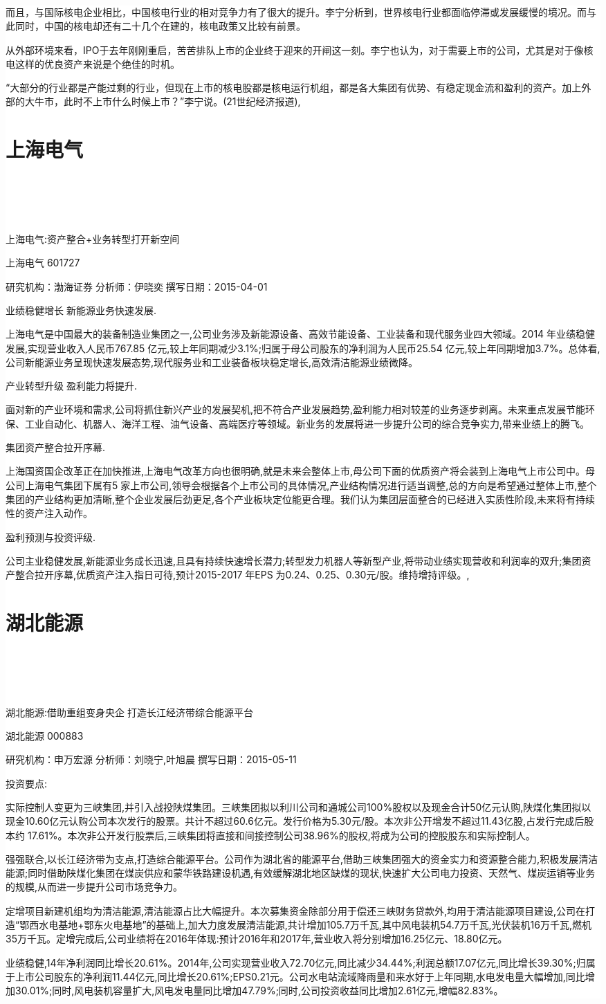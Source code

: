 而且，与国际核电企业相比，中国核电行业的相对竞争力有了很大的提升。李宁分析到，世界核电行业都面临停滞或发展缓慢的境况。而与此同时，中国的核电却还有二十几个在建的，核电政策又比较有前景。

从外部环境来看，IPO于去年刚刚重启，苦苦排队上市的企业终于迎来的开闸这一刻。李宁也认为，对于需要上市的公司，尤其是对于像核电这样的优良资产来说是个绝佳的时机。

“大部分的行业都是产能过剩的行业，但现在上市的核电股都是核电运行机组，都是各大集团有优势、有稳定现金流和盈利的资产。加上外部的大牛市，此时不上市什么时候上市？”李宁说。(21世纪经济报道), 

上海电气
==========
   
==========


上海电气:资产整合+业务转型打开新空间

上海电气 601727

研究机构：渤海证券 分析师：伊晓奕 撰写日期：2015-04-01

业绩稳健增长 新能源业务快速发展.

上海电气是中国最大的装备制造业集团之一,公司业务涉及新能源设备、高效节能设备、工业装备和现代服务业四大领域。2014 年业绩稳健发展,实现营业收入人民币767.85 亿元,较上年同期减少3.1%;归属于母公司股东的净利润为人民币25.54 亿元,较上年同期增加3.7%。总体看,公司新能源业务呈现快速发展态势,现代服务业和工业装备板块稳定增长,高效清洁能源业绩微降。

产业转型升级 盈利能力将提升.

面对新的产业环境和需求,公司将抓住新兴产业的发展契机,把不符合产业发展趋势,盈利能力相对较差的业务逐步剥离。未来重点发展节能环保、工业自动化、机器人、海洋工程、油气设备、高端医疗等领域。新业务的发展将进一步提升公司的综合竞争实力,带来业绩上的腾飞。

集团资产整合拉开序幕.

上海国资国企改革正在加快推进,上海电气改革方向也很明确,就是未来会整体上市,母公司下面的优质资产将会装到上海电气上市公司中。母公司上海电气集团下属有5 家上市公司,领导会根据各个上市公司的具体情况,产业结构情况进行适当调整,总的方向是希望通过整体上市,整个集团的产业结构更加清晰,整个企业发展后劲更足,各个产业板块定位能更合理。我们认为集团层面整合的已经进入实质性阶段,未来将有持续性的资产注入动作。

盈利预测与投资评级.

公司主业稳健发展,新能源业务成长迅速,且具有持续快速增长潜力;转型发力机器人等新型产业,将带动业绩实现营收和利润率的双升;集团资产整合拉开序幕,优质资产注入指日可待,预计2015-2017 年EPS 为0.24、0.25、0.30元/股。维持增持评级。, 

湖北能源
==========
   
==========


湖北能源:借助重组变身央企 打造长江经济带综合能源平台

湖北能源 000883

研究机构：申万宏源 分析师：刘晓宁,叶旭晨 撰写日期：2015-05-11

投资要点:

实际控制人变更为三峡集团,并引入战投陕煤集团。三峡集团拟以利川公司和通城公司100%股权以及现金合计50亿元认购,陕煤化集团拟以现金10.60亿元认购公司本次发行的股票。共计不超过60.6亿元。发行价格为5.30元/股。本次非公开增发不超过11.43亿股,占发行完成后股本约 17.61%。本次非公开发行股票后,三峡集团将直接和间接控制公司38.96%的股权,将成为公司的控股股东和实际控制人。

强强联合,以长江经济带为支点,打造综合能源平台。公司作为湖北省的能源平台,借助三峡集团强大的资金实力和资源整合能力,积极发展清洁能源;同时借助陕煤化集团在煤炭供应和蒙华铁路建设机遇,有效缓解湖北地区缺煤的现状,快速扩大公司电力投资、天然气、煤炭运销等业务的规模,从而进一步提升公司市场竞争力。

定增项目新建机组均为清洁能源,清洁能源占比大幅提升。本次募集资金除部分用于偿还三峡财务贷款外,均用于清洁能源项目建设,公司在打造“鄂西水电基地+鄂东火电基地”的基础上,加大力度发展清洁能源,共计增加105.7万千瓦,其中风电装机54.7万千瓦,光伏装机16万千瓦,燃机35万千瓦。定增完成后,公司业绩将在2016年体现:预计2016年和2017年,营业收入将分别增加16.25亿元、18.80亿元。

业绩稳健,14年净利润同比增长20.61%。2014年,公司实现营业收入72.70亿元,同比减少34.44%;利润总额17.07亿元,同比增长39.30%;归属于上市公司股东的净利润11.44亿元,同比增长20.61%;EPS0.21元。公司水电站流域降雨量和来水好于上年同期,水电发电量大幅增加,同比增加30.01%;同时,风电装机容量扩大,风电发电量同比增加47.79%;同时,公司投资收益同比增加2.61亿元,增幅82.83%。
